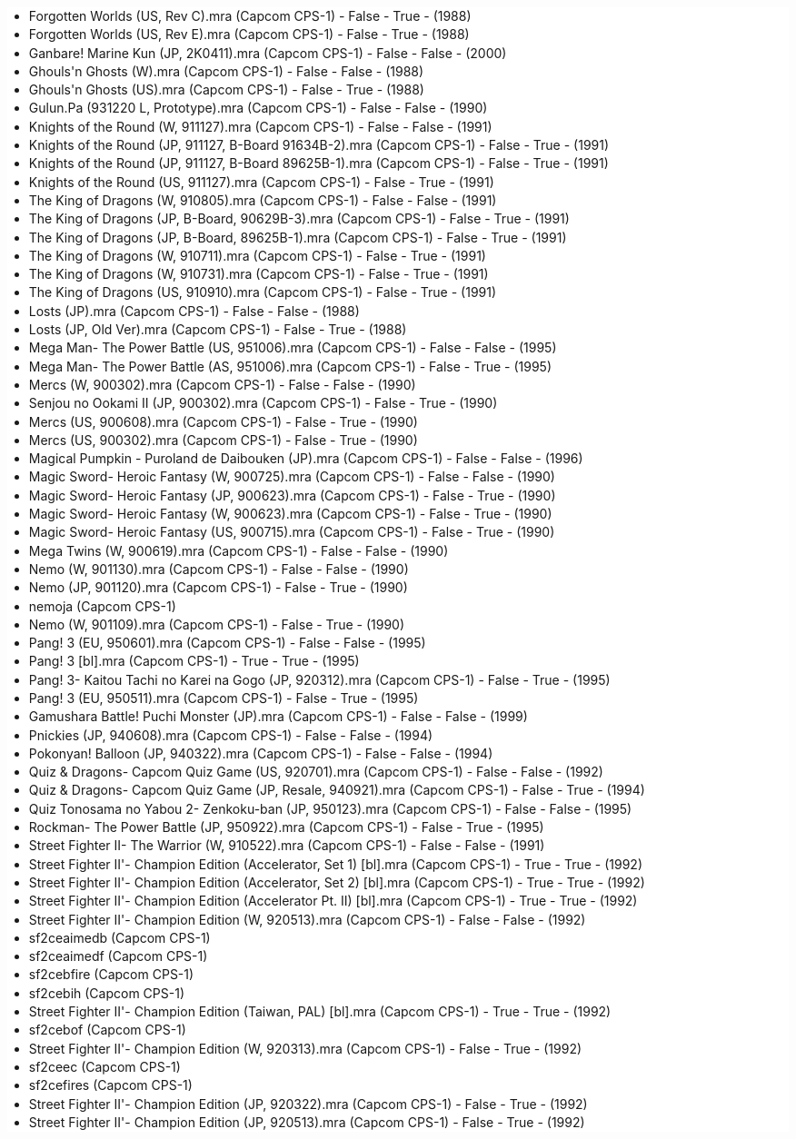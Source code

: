 - Forgotten Worlds (US, Rev C).mra (Capcom CPS-1) - False - True - (1988)
- Forgotten Worlds (US, Rev E).mra (Capcom CPS-1) - False - True - (1988)
- Ganbare! Marine Kun (JP, 2K0411).mra (Capcom CPS-1) - False - False - (2000)
- Ghouls'n Ghosts (W).mra (Capcom CPS-1) - False - False - (1988)
- Ghouls'n Ghosts (US).mra (Capcom CPS-1) - False - True - (1988)
- Gulun.Pa (931220 L, Prototype).mra (Capcom CPS-1) - False - False - (1990)
- Knights of the Round (W, 911127).mra (Capcom CPS-1) - False - False - (1991)
- Knights of the Round (JP, 911127, B-Board 91634B-2).mra (Capcom CPS-1) - False - True - (1991)
- Knights of the Round (JP, 911127, B-Board 89625B-1).mra (Capcom CPS-1) - False - True - (1991)
- Knights of the Round (US, 911127).mra (Capcom CPS-1) - False - True - (1991)
- The King of Dragons (W, 910805).mra (Capcom CPS-1) - False - False - (1991)
- The King of Dragons (JP, B-Board, 90629B-3).mra (Capcom CPS-1) - False - True - (1991)
- The King of Dragons (JP, B-Board, 89625B-1).mra (Capcom CPS-1) - False - True - (1991)
- The King of Dragons (W, 910711).mra (Capcom CPS-1) - False - True - (1991)
- The King of Dragons (W, 910731).mra (Capcom CPS-1) - False - True - (1991)
- The King of Dragons (US, 910910).mra (Capcom CPS-1) - False - True - (1991)
- Losts (JP).mra (Capcom CPS-1) - False - False - (1988)
- Losts (JP, Old Ver).mra (Capcom CPS-1) - False - True - (1988)
- Mega Man- The Power Battle (US, 951006).mra (Capcom CPS-1) - False - False - (1995)
- Mega Man- The Power Battle (AS, 951006).mra (Capcom CPS-1) - False - True - (1995)
- Mercs (W, 900302).mra (Capcom CPS-1) - False - False - (1990)
- Senjou no Ookami II (JP, 900302).mra (Capcom CPS-1) - False - True - (1990)
- Mercs (US, 900608).mra (Capcom CPS-1) - False - True - (1990)
- Mercs (US, 900302).mra (Capcom CPS-1) - False - True - (1990)
- Magical Pumpkin - Puroland de Daibouken (JP).mra (Capcom CPS-1) - False - False - (1996)
- Magic Sword- Heroic Fantasy (W, 900725).mra (Capcom CPS-1) - False - False - (1990)
- Magic Sword- Heroic Fantasy (JP, 900623).mra (Capcom CPS-1) - False - True - (1990)
- Magic Sword- Heroic Fantasy (W, 900623).mra (Capcom CPS-1) - False - True - (1990)
- Magic Sword- Heroic Fantasy (US, 900715).mra (Capcom CPS-1) - False - True - (1990)
- Mega Twins (W, 900619).mra (Capcom CPS-1) - False - False - (1990)
- Nemo (W, 901130).mra (Capcom CPS-1) - False - False - (1990)
- Nemo (JP, 901120).mra (Capcom CPS-1) - False - True - (1990)
- nemoja (Capcom CPS-1)
- Nemo (W, 901109).mra (Capcom CPS-1) - False - True - (1990)
- Pang! 3 (EU, 950601).mra (Capcom CPS-1) - False - False - (1995)
- Pang! 3 [bl].mra (Capcom CPS-1) - True - True - (1995)
- Pang! 3- Kaitou Tachi no Karei na Gogo (JP, 920312).mra (Capcom CPS-1) - False - True - (1995)
- Pang! 3 (EU, 950511).mra (Capcom CPS-1) - False - True - (1995)
- Gamushara Battle! Puchi Monster (JP).mra (Capcom CPS-1) - False - False - (1999)
- Pnickies (JP, 940608).mra (Capcom CPS-1) - False - False - (1994)
- Pokonyan! Balloon (JP, 940322).mra (Capcom CPS-1) - False - False - (1994)
- Quiz & Dragons- Capcom Quiz Game (US, 920701).mra (Capcom CPS-1) - False - False - (1992)
- Quiz & Dragons- Capcom Quiz Game (JP, Resale, 940921).mra (Capcom CPS-1) - False - True - (1994)
- Quiz Tonosama no Yabou 2- Zenkoku-ban (JP, 950123).mra (Capcom CPS-1) - False - False - (1995)
- Rockman- The Power Battle (JP, 950922).mra (Capcom CPS-1) - False - True - (1995)
- Street Fighter II- The Warrior (W, 910522).mra (Capcom CPS-1) - False - False - (1991)
- Street Fighter II'- Champion Edition (Accelerator, Set 1) [bl].mra (Capcom CPS-1) - True - True - (1992)
- Street Fighter II'- Champion Edition (Accelerator, Set 2) [bl].mra (Capcom CPS-1) - True - True - (1992)
- Street Fighter II'- Champion Edition (Accelerator Pt. II) [bl].mra (Capcom CPS-1) - True - True - (1992)
- Street Fighter II'- Champion Edition (W, 920513).mra (Capcom CPS-1) - False - False - (1992)
- sf2ceaimedb (Capcom CPS-1)
- sf2ceaimedf (Capcom CPS-1)
- sf2cebfire (Capcom CPS-1)
- sf2cebih (Capcom CPS-1)
- Street Fighter II'- Champion Edition (Taiwan, PAL) [bl].mra (Capcom CPS-1) - True - True - (1992)
- sf2cebof (Capcom CPS-1)
- Street Fighter II'- Champion Edition (W, 920313).mra (Capcom CPS-1) - False - True - (1992)
- sf2ceec (Capcom CPS-1)
- sf2cefires (Capcom CPS-1)
- Street Fighter II'- Champion Edition (JP, 920322).mra (Capcom CPS-1) - False - True - (1992)
- Street Fighter II'- Champion Edition (JP, 920513).mra (Capcom CPS-1) - False - True - (1992)